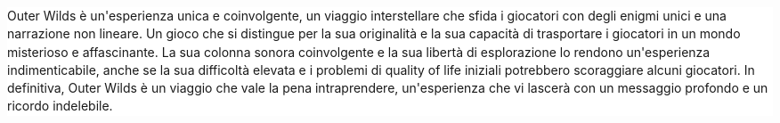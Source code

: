 Outer Wilds è un'esperienza unica e coinvolgente, un viaggio interstellare che sfida i giocatori con degli enigmi unici e una narrazione non lineare. Un gioco che si distingue per la sua originalità e la sua capacità di trasportare i giocatori in un mondo misterioso e affascinante. La sua colonna sonora coinvolgente e la sua libertà di esplorazione lo rendono un'esperienza indimenticabile, anche se la sua difficoltà elevata e i problemi di quality of life iniziali potrebbero scoraggiare alcuni giocatori. In definitiva, Outer Wilds è un viaggio che vale la pena intraprendere, un'esperienza che vi lascerà con un messaggio profondo e un ricordo indelebile.

</Grading>

